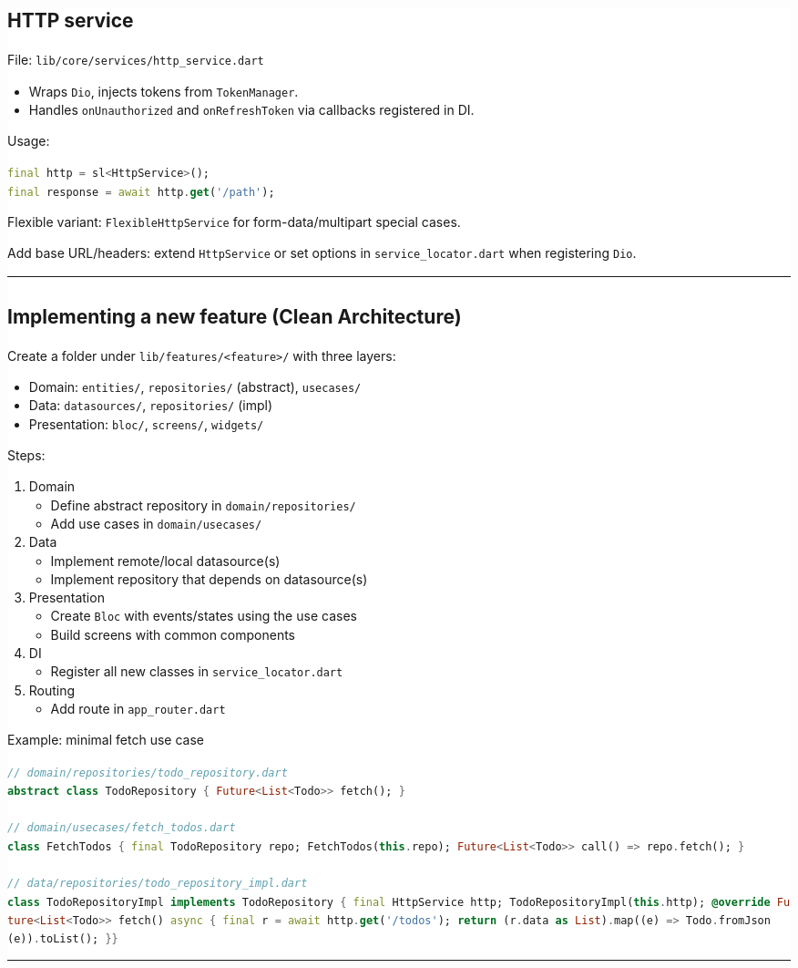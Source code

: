 
## HTTP service
File: `lib/core/services/http_service.dart`
- Wraps `Dio`, injects tokens from `TokenManager`.
- Handles `onUnauthorized` and `onRefreshToken` via callbacks registered in DI.

Usage:
```dart
final http = sl<HttpService>();
final response = await http.get('/path');
```

Flexible variant: `FlexibleHttpService` for form-data/multipart special cases.

Add base URL/headers: extend `HttpService` or set options in `service_locator.dart` when registering `Dio`.

---

## Implementing a new feature (Clean Architecture)
Create a folder under `lib/features/<feature>/` with three layers:
- Domain: `entities/`, `repositories/` (abstract), `usecases/`
- Data: `datasources/`, `repositories/` (impl)
- Presentation: `bloc/`, `screens/`, `widgets/`

Steps:
1) Domain
   - Define abstract repository in `domain/repositories/`
   - Add use cases in `domain/usecases/`
2) Data
   - Implement remote/local datasource(s)
   - Implement repository that depends on datasource(s)
3) Presentation
   - Create `Bloc` with events/states using the use cases
   - Build screens with common components
4) DI
   - Register all new classes in `service_locator.dart`
5) Routing
   - Add route in `app_router.dart`

Example: minimal fetch use case
```dart
// domain/repositories/todo_repository.dart
abstract class TodoRepository { Future<List<Todo>> fetch(); }

// domain/usecases/fetch_todos.dart
class FetchTodos { final TodoRepository repo; FetchTodos(this.repo); Future<List<Todo>> call() => repo.fetch(); }

// data/repositories/todo_repository_impl.dart
class TodoRepositoryImpl implements TodoRepository { final HttpService http; TodoRepositoryImpl(this.http); @override Future<List<Todo>> fetch() async { final r = await http.get('/todos'); return (r.data as List).map((e) => Todo.fromJson(e)).toList(); }}
```

---